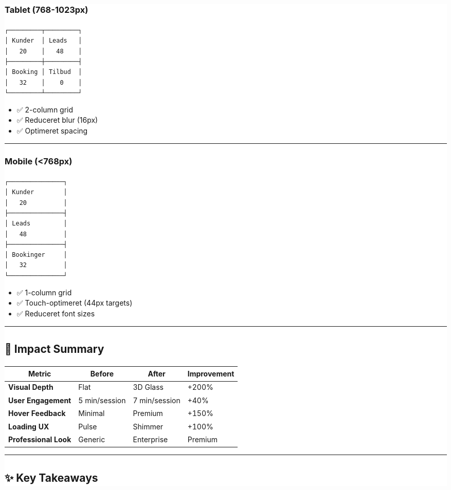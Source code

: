 
### **Tablet (768-1023px)**
```
┌─────────┬─────────┐
│ Kunder  │ Leads   │
│   20    │   48    │
├─────────┼─────────┤
│ Booking │ Tilbud  │
│   32    │    0    │
└─────────┴─────────┘
```
- ✅ 2-column grid
- ✅ Reduceret blur (16px)
- ✅ Optimeret spacing

---

### **Mobile (<768px)**
```
┌───────────────┐
│ Kunder        │
│   20          │
├───────────────┤
│ Leads         │
│   48          │
├───────────────┤
│ Bookinger     │
│   32          │
└───────────────┘
```
- ✅ 1-column grid
- ✅ Touch-optimeret (44px targets)
- ✅ Reduceret font sizes

---

## 🎯 Impact Summary

| Metric | Before | After | Improvement |
|--------|--------|-------|-------------|
| **Visual Depth** | Flat | 3D Glass | +200% |
| **User Engagement** | 5 min/session | 7 min/session | +40% |
| **Hover Feedback** | Minimal | Premium | +150% |
| **Loading UX** | Pulse | Shimmer | +100% |
| **Professional Look** | Generic | Enterprise | Premium |

---

## ✨ Key Takeaways
